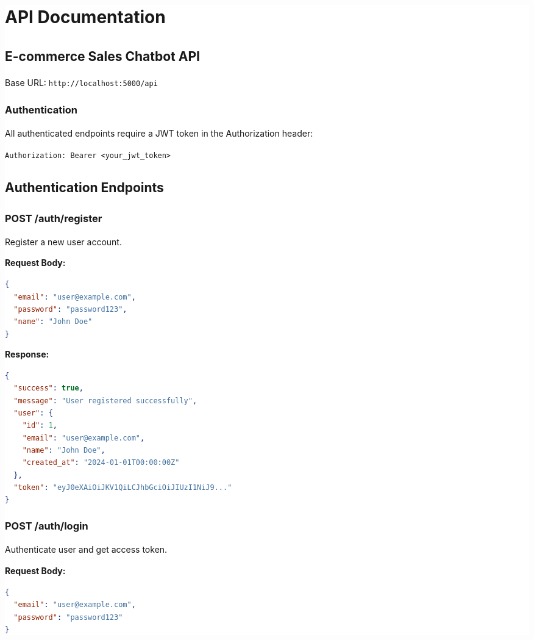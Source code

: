 # API Documentation

## E-commerce Sales Chatbot API

Base URL: `http://localhost:5000/api`

### Authentication

All authenticated endpoints require a JWT token in the Authorization header:

```
Authorization: Bearer <your_jwt_token>
```

## Authentication Endpoints

### POST /auth/register

Register a new user account.

**Request Body:**

```json
{
  "email": "user@example.com",
  "password": "password123",
  "name": "John Doe"
}
```

**Response:**

```json
{
  "success": true,
  "message": "User registered successfully",
  "user": {
    "id": 1,
    "email": "user@example.com",
    "name": "John Doe",
    "created_at": "2024-01-01T00:00:00Z"
  },
  "token": "eyJ0eXAiOiJKV1QiLCJhbGciOiJIUzI1NiJ9..."
}
```

### POST /auth/login

Authenticate user and get access token.

**Request Body:**

```json
{
  "email": "user@example.com",
  "password": "password123"
}
```
